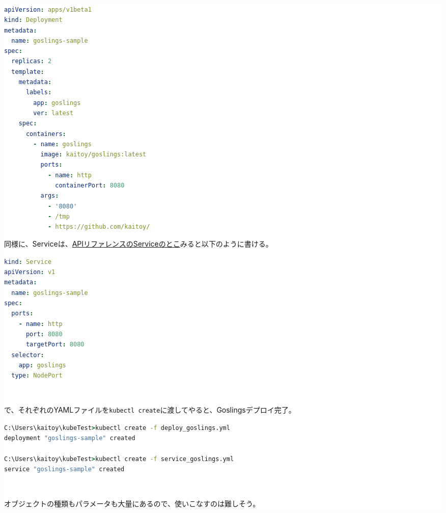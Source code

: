```yaml
apiVersion: apps/v1beta1
kind: Deployment
metadata:
  name: goslings-sample
spec:
  replicas: 2
  template:
    metadata:
      labels:
        app: goslings
        ver: latest
    spec:
      containers:
        - name: goslings
          image: kaitoy/goslings:latest
          ports:
            - name: http
              containerPort: 8080
          args:
            - '8080'
            - /tmp
            - https://github.com/kaitoy/
```

同様に、Serviceは、[APIリファレンスのServiceのとこ](https://v1-7.docs.kubernetes.io/docs/api-reference/v1.7/#service-v1-core)みると以下のように書ける。

```yaml
kind: Service
apiVersion: v1
metadata:
  name: goslings-sample
spec:
  ports:
    - name: http
      port: 8080
      targetPort: 8080
  selector:
    app: goslings
  type: NodePort
```

<br>

で、それぞれのYAMLファイルを`kubectl create`に渡してやると、Goslingsデプロイ完了。

```cmd
C:\Users\kaitoy\kubeTest>kubectl create -f deploy_goslings.yml
deployment "goslings-sample" created

C:\Users\kaitoy\kubeTest>kubectl create -f service_goslings.yml
service "goslings-sample" created
```

<br>

オブジェクトの種類もパラメータも大量にあるので、使いこなすのは難しそう。
